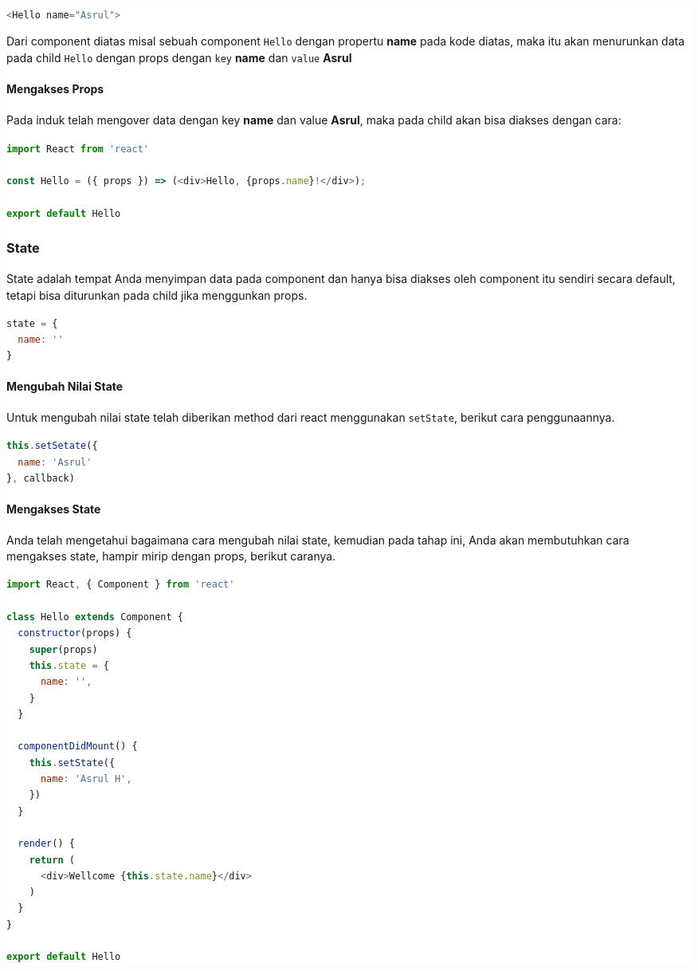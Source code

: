 ```javascript
<Hello name="Asrul">
```
Dari component diatas misal sebuah component `Hello` dengan propertu **name** pada kode diatas, maka itu akan menurunkan data pada child `Hello` dengan props dengan `key` **name** dan `value` **Asrul**

#### Mengakses Props
Pada induk telah mengover data dengan key **name** dan value **Asrul**, maka pada child akan bisa diakses dengan cara:

```javascript
import React from 'react'

const Hello = ({ props }) => (<div>Hello, {props.name}!</div>);

export default Hello
```

### State
State adalah tempat Anda menyimpan data pada component dan hanya bisa diakses oleh component itu sendiri secara default, tetapi bisa diturunkan pada child jika menggunkan props.

```javascript
state = {
  name: ''
}
```

#### Mengubah Nilai State
Untuk mengubah nilai state telah diberikan method dari react menggunakan `setState`, berikut cara penggunaannya.
```javascript
this.setSetate({
  name: 'Asrul'
}, callback)
```

#### Mengakses State
Anda telah mengetahui bagaimana cara mengubah nilai state, kemudian pada tahap ini, Anda akan membutuhkan cara mengakses state, hampir mirip dengan props, berikut caranya.
```javascript
import React, { Component } from 'react'

class Hello extends Component {
  constructor(props) {
    super(props)
    this.state = {
      name: '',
    }
  }
  
  componentDidMount() {
    this.setState({
      name: 'Asrul H',
    })
  }
  
  render() {
    return (
      <div>Wellcome {this.state.name}</div>
    )
  }
}

export default Hello
```